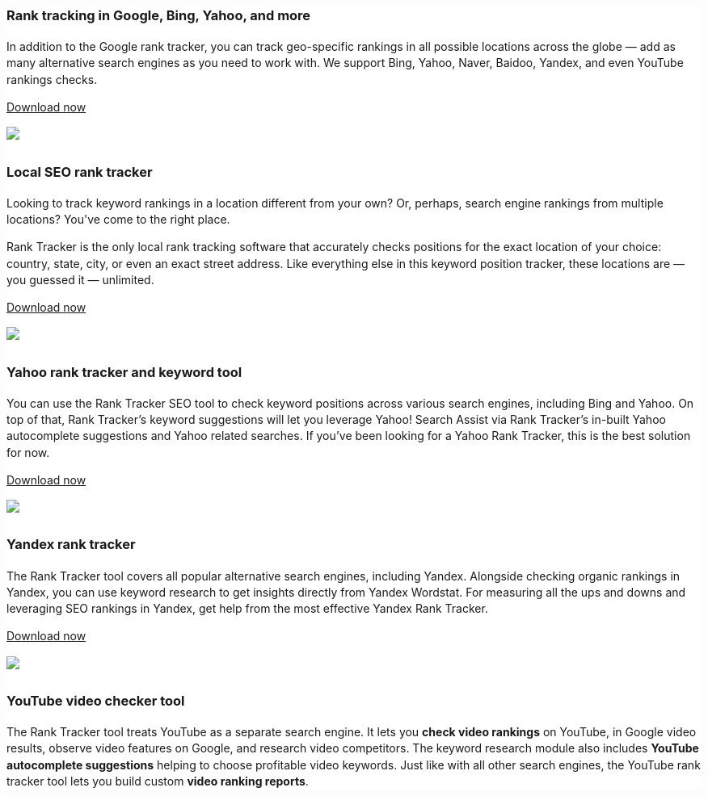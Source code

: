 ### Rank tracking in Google, Bing, Yahoo, and more

In addition to the Google rank tracker, you can track geo-specific rankings in all possible locations across the globe — add as many alternative search engines as you need to work with. We support Bing, Yahoo, Naver, Baidoo, Yandex, and even YouTube rankings checks.

[Download now](https://secure.2checkout.com/order/cart.php?PRODS=4940312&QTY=1&AFFILIATE=108875)

![](https://tools.techidaily.com/images/apps/link-assistant/rank-tracker/page/google-bing-yahoo@2x.webp)


### Local SEO rank tracker

Looking to track keyword rankings in a location different from your own? Or, perhaps, search engine rankings from multiple locations? You've come to the right place.

Rank Tracker is the only local rank tracking software that accurately checks positions for the exact location of your choice: country, state, city, or even an exact street address. Like everything else in this keyword position tracker, these locations are — you guessed it — unlimited.

[Download now](https://secure.2checkout.com/order/cart.php?PRODS=4940312&QTY=1&AFFILIATE=108875)

![](https://tools.techidaily.com/images/apps/link-assistant/rank-tracker/page/local-SEO-rt@2x.webp)


### Yahoo rank tracker and keyword tool

You can use the Rank Tracker SEO tool to check keyword positions across various search engines, including Bing and Yahoo. On top of that, Rank Tracker’s keyword suggestions will let you leverage Yahoo! Search Assist via Rank Tracker’s in-built Yahoo autocomplete suggestions and Yahoo related searches. If you’ve been looking for a Yahoo Rank Tracker, this is the best solution for now.

[Download now](https://secure.2checkout.com/order/cart.php?PRODS=4940312&QTY=1&AFFILIATE=108875)

![](https://tools.techidaily.com/images/apps/link-assistant/rank-tracker/page/yahoo-rt@2x.webp)


### Yandex rank tracker

The Rank Tracker tool covers all popular alternative search engines, including Yandex. Alongside checking organic rankings in Yandex, you can use keyword research to get insights directly from Yandex Wordstat. For measuring all the ups and downs and leveraging SEO rankings in Yandex, get help from the most effective Yandex Rank Tracker.

[Download now](https://secure.2checkout.com/order/cart.php?PRODS=4940312&QTY=1&AFFILIATE=108875)

![](https://tools.techidaily.com/images/apps/link-assistant/rank-tracker/page/yandex-rt@2x.webp)


### YouTube video checker tool

The Rank Tracker tool treats YouTube as a separate search engine. It lets you **check video rankings** on YouTube, in Google video results, observe video features on Google, and research video competitors. The keyword research module also includes **YouTube autocomplete suggestions** helping to choose profitable video keywords. Just like with all other search engines, the YouTube rank tracker tool lets you build custom **video ranking reports**.
